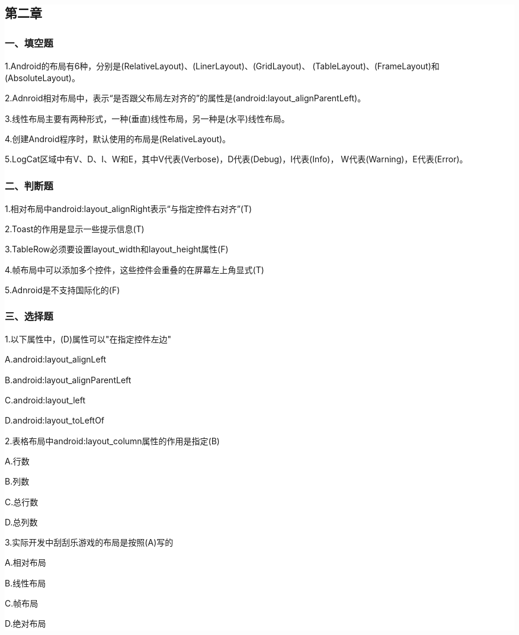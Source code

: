 
## 第二章

### 一、填空题

1.Android的布局有6种，分别是(RelativeLayout)、(LinerLayout)、(GridLayout)、
(TableLayout)、(FrameLayout)和(AbsoluteLayout)。

2.Adnroid相对布局中，表示“是否跟父布局左对齐的”的属性是(android:layout_alignParentLeft)。

3.线性布局主要有两种形式，一种(垂直)线性布局，另一种是(水平)线性布局。

4.创建Android程序时，默认使用的布局是(RelativeLayout)。

5.LogCat区域中有V、D、I、W和E，其中V代表(Verbose)，D代表(Debug)，I代表(Info)，
W代表(Warning)，E代表(Error)。

### 二、判断题

1.相对布局中android:layout_alignRight表示“与指定控件右对齐”(T)

2.Toast的作用是显示一些提示信息(T)

3.TableRow必须要设置layout_width和layout_height属性(F)

4.帧布局中可以添加多个控件，这些控件会重叠的在屏幕左上角显式(T)

5.Adnroid是不支持国际化的(F)

### 三、选择题

1.以下属性中，(D)属性可以"在指定控件左边"

A.android:layout_alignLeft

B.android:layout_alignParentLeft

C.android:layout_left

D.android:layout_toLeftOf

2.表格布局中android:layout_column属性的作用是指定(B)

A.行数

B.列数

C.总行数

D.总列数

3.实际开发中刮刮乐游戏的布局是按照(A)写的

A.相对布局

B.线性布局

C.帧布局

D.绝对布局
